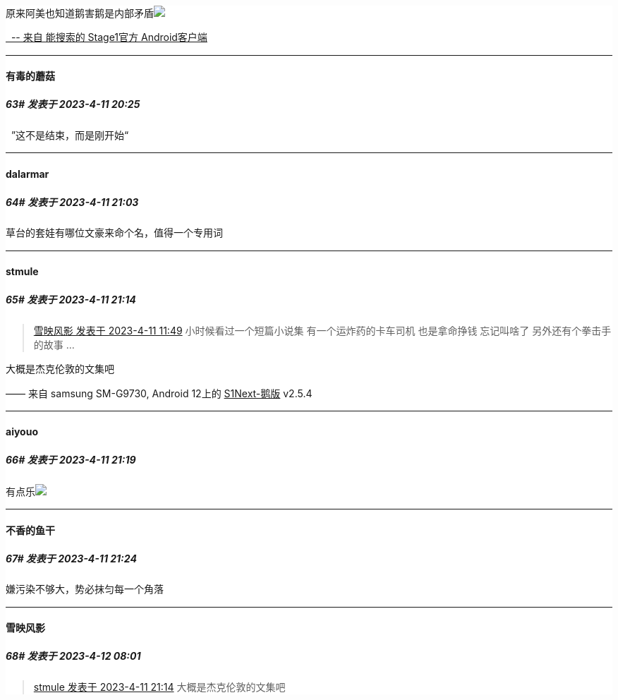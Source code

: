 原来阿美也知道鹅害鹅是内部矛盾<img src="https://static.saraba1st.com/image/smiley/face2017/053.png" referrerpolicy="no-referrer">

[  -- 来自 能搜索的 Stage1官方 Android客户端](https://www.coolapk.com/apk/140634)


*****

####  有毒的蘑菇  
##### 63#       发表于 2023-4-11 20:25

  ”这不是结束，而是刚开始“


*****

####  dalarmar  
##### 64#       发表于 2023-4-11 21:03

草台的套娃有哪位文豪来命个名，值得一个专用词


*****

####  stmule  
##### 65#       发表于 2023-4-11 21:14

<blockquote><a href="httphttps://bbs.saraba1st.com/2b/forum.php?mod=redirect&amp;goto=findpost&amp;pid=60412171&amp;ptid=2128328" target="_blank">雪映风影 发表于 2023-4-11 11:49</a>
小时候看过一个短篇小说集 有一个运炸药的卡车司机 也是拿命挣钱 忘记叫啥了 另外还有个拳击手的故事 ...</blockquote>
大概是杰克伦敦的文集吧

—— 来自 samsung SM-G9730, Android 12上的 [S1Next-鹅版](https://github.com/ykrank/S1-Next/releases) v2.5.4

*****

####  aiyouo  
##### 66#       发表于 2023-4-11 21:19

有点乐<img src="https://static.saraba1st.com/image/smiley/face2017/066.png" referrerpolicy="no-referrer">


*****

####  不香的鱼干  
##### 67#       发表于 2023-4-11 21:24

嫌污染不够大，势必抹匀每一个角落


*****

####  雪映风影  
##### 68#       发表于 2023-4-12 08:01

<blockquote><a href="httphttps://bbs.saraba1st.com/2b/forum.php?mod=redirect&amp;goto=findpost&amp;pid=60419265&amp;ptid=2128328" target="_blank">stmule 发表于 2023-4-11 21:14</a>
大概是杰克伦敦的文集吧
